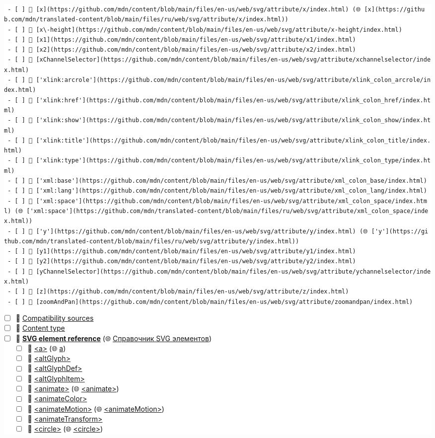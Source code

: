      - [ ] 📄 [x](https://github.com/mdn/content/blob/main/files/en-us/web/svg/attribute/x/index.html) (🌐 [x](https://github.com/mdn/translated-content/blob/main/files/ru/web/svg/attribute/x/index.html))
     - [ ] 📄 [x\-height](https://github.com/mdn/content/blob/main/files/en-us/web/svg/attribute/x-height/index.html)
     - [ ] 📄 [x1](https://github.com/mdn/content/blob/main/files/en-us/web/svg/attribute/x1/index.html)
     - [ ] 📄 [x2](https://github.com/mdn/content/blob/main/files/en-us/web/svg/attribute/x2/index.html)
     - [ ] 📄 [xChannelSelector](https://github.com/mdn/content/blob/main/files/en-us/web/svg/attribute/xchannelselector/index.html)
     - [ ] 📄 ['xlink:arcrole'](https://github.com/mdn/content/blob/main/files/en-us/web/svg/attribute/xlink_colon_arcrole/index.html)
     - [ ] 📄 ['xlink:href'](https://github.com/mdn/content/blob/main/files/en-us/web/svg/attribute/xlink_colon_href/index.html)
     - [ ] 📄 ['xlink:show'](https://github.com/mdn/content/blob/main/files/en-us/web/svg/attribute/xlink_colon_show/index.html)
     - [ ] 📄 ['xlink:title'](https://github.com/mdn/content/blob/main/files/en-us/web/svg/attribute/xlink_colon_title/index.html)
     - [ ] 📄 ['xlink:type'](https://github.com/mdn/content/blob/main/files/en-us/web/svg/attribute/xlink_colon_type/index.html)
     - [ ] 📄 ['xml:base'](https://github.com/mdn/content/blob/main/files/en-us/web/svg/attribute/xml_colon_base/index.html)
     - [ ] 📄 ['xml:lang'](https://github.com/mdn/content/blob/main/files/en-us/web/svg/attribute/xml_colon_lang/index.html)
     - [ ] 📄 ['xml:space'](https://github.com/mdn/content/blob/main/files/en-us/web/svg/attribute/xml_colon_space/index.html) (🌐 ['xml:space'](https://github.com/mdn/translated-content/blob/main/files/ru/web/svg/attribute/xml_colon_space/index.html))
     - [ ] 📄 ['y'](https://github.com/mdn/content/blob/main/files/en-us/web/svg/attribute/y/index.html) (🌐 ['y'](https://github.com/mdn/translated-content/blob/main/files/ru/web/svg/attribute/y/index.html))
     - [ ] 📄 [y1](https://github.com/mdn/content/blob/main/files/en-us/web/svg/attribute/y1/index.html)
     - [ ] 📄 [y2](https://github.com/mdn/content/blob/main/files/en-us/web/svg/attribute/y2/index.html)
     - [ ] 📄 [yChannelSelector](https://github.com/mdn/content/blob/main/files/en-us/web/svg/attribute/ychannelselector/index.html)
     - [ ] 📄 [z](https://github.com/mdn/content/blob/main/files/en-us/web/svg/attribute/z/index.html)
     - [ ] 📄 [zoomAndPan](https://github.com/mdn/content/blob/main/files/en-us/web/svg/attribute/zoomandpan/index.html)
   - [ ] 📄 [Compatibility sources](https://github.com/mdn/content/blob/main/files/en-us/web/svg/compatibility_sources/index.html)
   - [ ] 📄 [Content type](https://github.com/mdn/content/blob/main/files/en-us/web/svg/content_type/index.html)
   - [ ] 📂 __[SVG element reference](https://github.com/mdn/content/blob/main/files/en-us/web/svg/element/index.html)__ (🌐 [Справочник SVG элементов](https://github.com/mdn/translated-content/blob/main/files/ru/web/svg/element/index.html))
     - [ ] 📄 [<a\>](https://github.com/mdn/content/blob/main/files/en-us/web/svg/element/a/index.html) (🌐 [a](https://github.com/mdn/translated-content/blob/main/files/ru/web/svg/element/a/index.html))
     - [ ] 📄 [<altGlyph\>](https://github.com/mdn/content/blob/main/files/en-us/web/svg/element/altglyph/index.html)
     - [ ] 📄 [<altGlyphDef\>](https://github.com/mdn/content/blob/main/files/en-us/web/svg/element/altglyphdef/index.html)
     - [ ] 📄 [<altGlyphItem\>](https://github.com/mdn/content/blob/main/files/en-us/web/svg/element/altglyphitem/index.html)
     - [ ] 📄 [<animate\>](https://github.com/mdn/content/blob/main/files/en-us/web/svg/element/animate/index.html) (🌐 [<animate\>](https://github.com/mdn/translated-content/blob/main/files/ru/web/svg/element/animate/index.html))
     - [ ] 📄 [<animateColor\>](https://github.com/mdn/content/blob/main/files/en-us/web/svg/element/animatecolor/index.html)
     - [ ] 📄 [<animateMotion\>](https://github.com/mdn/content/blob/main/files/en-us/web/svg/element/animatemotion/index.html) (🌐 [<animateMotion\>](https://github.com/mdn/translated-content/blob/main/files/ru/web/svg/element/animatemotion/index.html))
     - [ ] 📄 [<animateTransform\>](https://github.com/mdn/content/blob/main/files/en-us/web/svg/element/animatetransform/index.html)
     - [ ] 📄 [<circle\>](https://github.com/mdn/content/blob/main/files/en-us/web/svg/element/circle/index.html) (🌐 [<circle\>](https://github.com/mdn/translated-content/blob/main/files/ru/web/svg/element/circle/index.html))